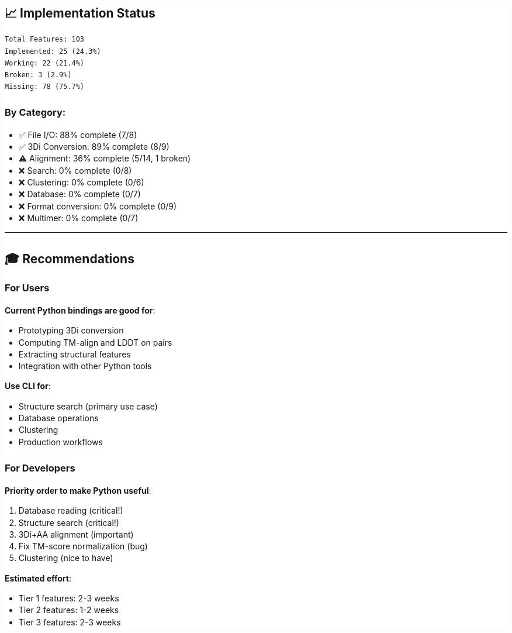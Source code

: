 
## 📈 Implementation Status

```
Total Features: 103
Implemented: 25 (24.3%)
Working: 22 (21.4%)
Broken: 3 (2.9%)
Missing: 78 (75.7%)
```

### By Category:
- ✅ File I/O: 88% complete (7/8)
- ✅ 3Di Conversion: 89% complete (8/9)
- ⚠️ Alignment: 36% complete (5/14, 1 broken)
- ❌ Search: 0% complete (0/8)
- ❌ Clustering: 0% complete (0/6)
- ❌ Database: 0% complete (0/7)
- ❌ Format conversion: 0% complete (0/9)
- ❌ Multimer: 0% complete (0/7)

---

## 🎓 Recommendations

### For Users

**Current Python bindings are good for**:
- Prototyping 3Di conversion
- Computing TM-align and LDDT on pairs
- Extracting structural features
- Integration with other Python tools

**Use CLI for**:
- Structure search (primary use case)
- Database operations
- Clustering
- Production workflows

### For Developers

**Priority order to make Python useful**:
1. Database reading (critical!)
2. Structure search (critical!)
3. 3Di+AA alignment (important)
4. Fix TM-score normalization (bug)
5. Clustering (nice to have)

**Estimated effort**:
- Tier 1 features: 2-3 weeks
- Tier 2 features: 1-2 weeks
- Tier 3 features: 2-3 weeks
